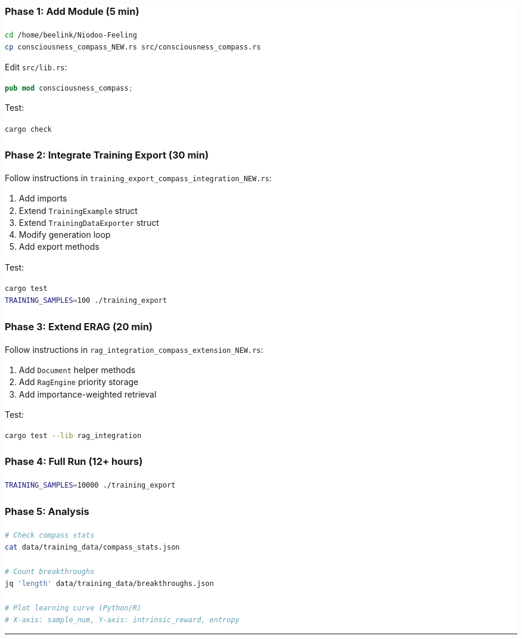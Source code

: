 ### Phase 1: Add Module (5 min)
```bash
cd /home/beelink/Niodoo-Feeling
cp consciousness_compass_NEW.rs src/consciousness_compass.rs
```

Edit `src/lib.rs`:
```rust
pub mod consciousness_compass;
```

Test:
```bash
cargo check
```

### Phase 2: Integrate Training Export (30 min)
Follow instructions in `training_export_compass_integration_NEW.rs`:
1. Add imports
2. Extend `TrainingExample` struct
3. Extend `TrainingDataExporter` struct
4. Modify generation loop
5. Add export methods

Test:
```bash
cargo test
TRAINING_SAMPLES=100 ./training_export
```

### Phase 3: Extend ERAG (20 min)
Follow instructions in `rag_integration_compass_extension_NEW.rs`:
1. Add `Document` helper methods
2. Add `RagEngine` priority storage
3. Add importance-weighted retrieval

Test:
```bash
cargo test --lib rag_integration
```

### Phase 4: Full Run (12+ hours)
```bash
TRAINING_SAMPLES=10000 ./training_export
```

### Phase 5: Analysis
```bash
# Check compass stats
cat data/training_data/compass_stats.json

# Count breakthroughs
jq 'length' data/training_data/breakthroughs.json

# Plot learning curve (Python/R)
# X-axis: sample_num, Y-axis: intrinsic_reward, entropy
```

---